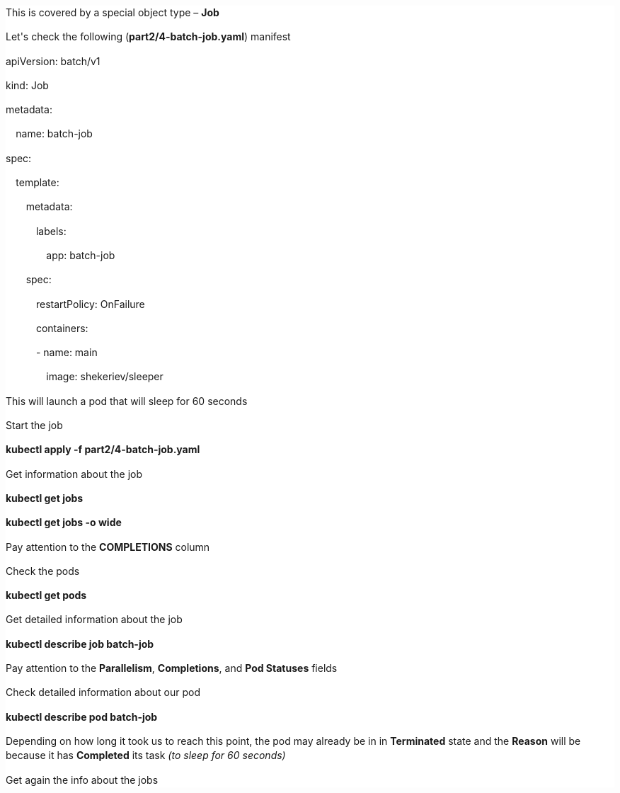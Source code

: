 This is covered by a special object type – **Job**

Let's check the following (**part2/4-batch-job.yaml**) manifest

apiVersion: batch/v1

kind: Job

metadata:

`  `name: batch-job

spec: 

`  `template:

`    `metadata:

`      `labels: 

`        `app: batch-job

`    `spec:

`      `restartPolicy: OnFailure

`      `containers:

`      `- name: main

`        `image: shekeriev/sleeper

This will launch a pod that will sleep for 60 seconds

Start the job

**kubectl apply -f part2/4-batch-job.yaml**

Get information about the job

**kubectl get jobs**

**kubectl get jobs -o wide**

Pay attention to the **COMPLETIONS** column

Check the pods

**kubectl get pods**

Get detailed information about the job

**kubectl describe job batch-job**

Pay attention to the **Parallelism**, **Completions**, and **Pod Statuses** fields

Check detailed information about our pod

**kubectl describe pod batch-job**

Depending on how long it took us to reach this point, the pod may already be in in **Terminated** state and the **Reason** will be because it has **Completed** its task *(to sleep for 60 seconds)*

Get again the info about the jobs
